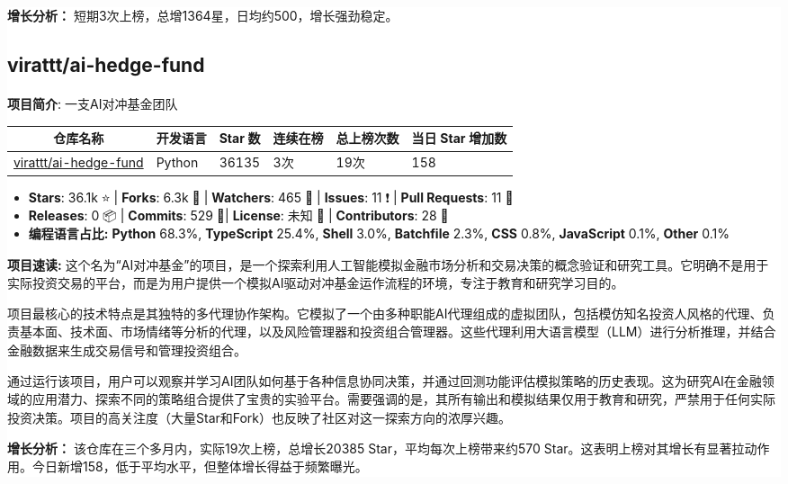 **增长分析：** 短期3次上榜，总增1364星，日均约500，增长强劲稳定。

## virattt/ai-hedge-fund

**项目简介**: 一支AI对冲基金团队

| 仓库名称  | 开发语言 | Star 数 | 连续在榜 | 总上榜次数 | 当日 Star 增加数 |
| -------  | ------- | ------- | -------- | ---------- | --------------- |
| [virattt/ai-hedge-fund](https://github.com/virattt/ai-hedge-fund)  | Python | 36135 | 3次 | 19次 | 158 |

- **Stars**: 36.1k ⭐ | **Forks**: 6.3k 🔄 | **Watchers**: 465 👀 | **Issues**: 11 ❗ | **Pull Requests**: 11 🔀
- **Releases**: 0 📦 | **Commits**: 529 📝| **License**: 未知 📜 | **Contributors**: 28 👥 
- **编程语言占比:** **Python** 68.3%, **TypeScript** 25.4%, **Shell** 3.0%, **Batchfile** 2.3%, **CSS** 0.8%, **JavaScript** 0.1%, **Other** 0.1%


**项目速读:** 这个名为“AI对冲基金”的项目，是一个探索利用人工智能模拟金融市场分析和交易决策的概念验证和研究工具。它明确不是用于实际投资交易的平台，而是为用户提供一个模拟AI驱动对冲基金运作流程的环境，专注于教育和研究学习目的。

项目最核心的技术特点是其独特的多代理协作架构。它模拟了一个由多种职能AI代理组成的虚拟团队，包括模仿知名投资人风格的代理、负责基本面、技术面、市场情绪等分析的代理，以及风险管理器和投资组合管理器。这些代理利用大语言模型（LLM）进行分析推理，并结合金融数据来生成交易信号和管理投资组合。

通过运行该项目，用户可以观察并学习AI团队如何基于各种信息协同决策，并通过回测功能评估模拟策略的历史表现。这为研究AI在金融领域的应用潜力、探索不同的策略组合提供了宝贵的实验平台。需要强调的是，其所有输出和模拟结果仅用于教育和研究，严禁用于任何实际投资决策。项目的高关注度（大量Star和Fork）也反映了社区对这一探索方向的浓厚兴趣。

**增长分析：** 该仓库在三个多月内，实际19次上榜，总增长20385 Star，平均每次上榜带来约570 Star。这表明上榜对其增长有显著拉动作用。今日新增158，低于平均水平，但整体增长得益于频繁曝光。

